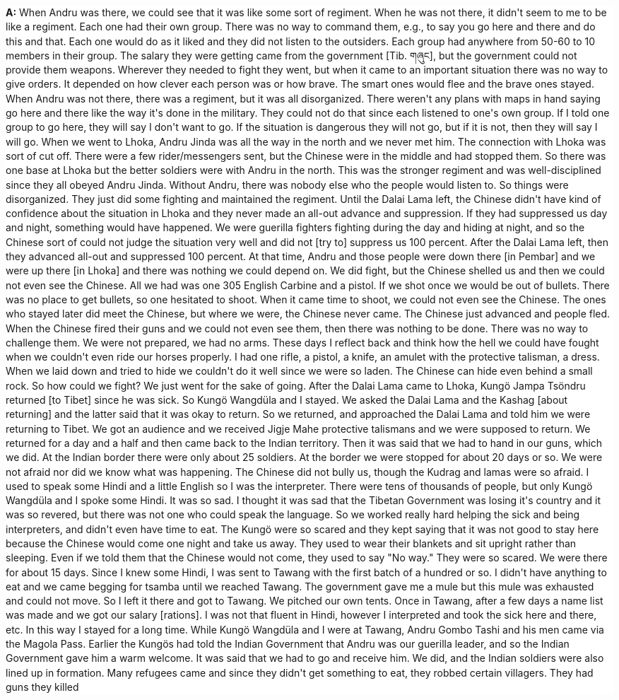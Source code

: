 **A:**  When Andru was there, we could see that it was like some sort of regiment. When he was not there, it didn't seem to me to be like a regiment. Each one had their own group. There was no way to command them, e.g., to say you go here and there and do this and that. Each one would do as it liked and they did not listen to the outsiders. Each group had anywhere from 50-60 to 10 members in their group. The salary they were getting came from the government [Tib. གཞུང], but the government could not provide them weapons. Wherever they needed to fight they went, but when it came to an important situation there was no way to give orders. It depended on how clever each person was or how brave. The smart ones would flee and the brave ones stayed. When Andru was not there, there was a regiment, but it was all disorganized. There weren't any plans with maps in hand saying go here and there like the way it's done in the military. They could not do that since each listened to one's own group. If I told one group to go here, they will say I don't want to go. If the situation is dangerous they will not go, but if it is not, then they will say I will go. When we went to Lhoka, Andru Jinda was all the way in the north and we never met him. The connection with Lhoka was sort of cut off. There were a few rider/messengers sent, but the Chinese were in the middle and had stopped them. So there was one base at Lhoka but the better soldiers were with Andru in the north. This was the stronger regiment and was well-disciplined since they all obeyed Andru Jinda. Without Andru, there was nobody else who the people would listen to. So things were disorganized. They just did some fighting and maintained the regiment. Until the Dalai Lama left, the Chinese didn't have kind of confidence about the situation in Lhoka and they never made an all-out advance and suppression. If they had suppressed us day and night, something would have happened. We were guerilla fighters fighting during the day and hiding at night, and so the Chinese sort of could not judge the situation very well and did not [try to] suppress us 100 percent. After the Dalai Lama left, then they advanced all-out and suppressed 100 percent. At that time, Andru and those people were down there [in Pembar] and we were up there [in Lhoka] and there was nothing we could depend on. We did fight, but the Chinese shelled us and then we could not even see the Chinese. All we had was one 305 English Carbine and a pistol. If we shot once we would be out of bullets. There was no place to get bullets, so one hesitated to shoot. When it came time to shoot, we could not even see the Chinese. The ones who stayed later did meet the Chinese, but where we were, the Chinese never came. The Chinese just advanced and people fled. When the Chinese fired their guns and we could not even see them, then there was nothing to be done. There was no way to challenge them. We were not prepared, we had no arms. These days I reflect back and think how the hell we could have fought when we couldn't even ride our horses properly. I had one rifle, a pistol, a knife, an amulet with the protective talisman, a dress. When we laid down and tried to hide we couldn't do it well since we were so laden. The Chinese can hide even behind a small rock. So how could we fight? We just went for the sake of going. After the Dalai Lama came to Lhoka, Kungö Jampa Tsöndru returned [to Tibet] since he was sick. So Kungö Wangdüla and I stayed. We asked the Dalai Lama and the Kashag [about returning] and the latter said that it was okay to return. So we returned, and approached the Dalai Lama and told him we were returning to Tibet. We got an audience and we received Jigje Mahe protective talismans and we were supposed to return. We returned for a day and a half and then came back to the Indian territory. Then it was said that we had to hand in our guns, which we did. At the Indian border there were only about 25 soldiers. At the border we were stopped for about 20 days or so. We were not afraid nor did we know what was happening. The Chinese did not bully us, though the Kudrag and lamas were so afraid. I used to speak some Hindi and a little English so I was the interpreter. There were tens of thousands of people, but only Kungö Wangdüla and I spoke some Hindi. It was so sad. I thought it was sad that the Tibetan Government was losing it's country and it was so revered, but there was not one who could speak the language. So we worked really hard helping the sick and being interpreters, and didn't even have time to eat. The Kungö were so scared and they kept saying that it was not good to stay here because the Chinese would come one night and take us away. They used to wear their blankets and sit upright rather than sleeping. Even if we told them that the Chinese would not come, they used to say "No way." They were so scared. We were there for about 15 days. Since I knew some Hindi, I was sent to Tawang with the first batch of a hundred or so. I didn't have anything to eat and we came begging for tsamba until we reached Tawang. The government gave me a mule but this mule was exhausted and could not move. So I left it there and got to Tawang. We pitched our own tents. Once in Tawang, after a few days a name list was made and we got our salary [rations]. I was not that fluent in Hindi, however I interpreted and took the sick here and there, etc. In this way I stayed for a long time. While Kungö Wangdüla and I were at Tawang, Andru Gombo Tashi and his men came via the Magola Pass. Earlier the Kungös had told the Indian Government that Andru was our guerilla leader, and so the Indian Government gave him a warm welcome. It was said that we had to go and receive him. We did, and the Indian soldiers were also lined up in formation. Many refugees came and since they didn't get something to eat, they robbed certain villagers. They had guns they killed